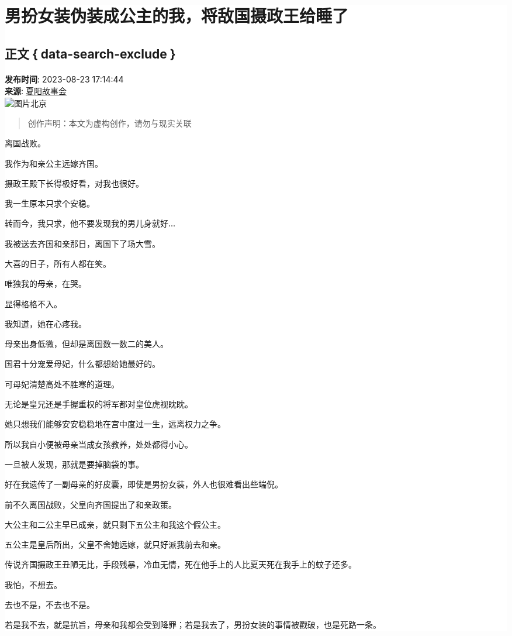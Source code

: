 # 男扮女装伪装成公主的我，将敌国摄政王给睡了

## 正文 { data-search-exclude }


**发布时间**: 2023-08-23 17:14:44  
**来源**: [夏阳故事会](https://www.163.com/dy/media/T1684397012963.html)  
![图片](https://static.ws.126.net/163/f2e/dy_media/dy_media/static/images/ipLocation.f6d00eb.svg)北京

> 创作声明：本文为虚构创作，请勿与现实关联

离国战败。

我作为和亲公主远嫁齐国。

摄政王殿下长得极好看，对我也很好。

我一生原本只求个安稳。

转而今，我只求，他不要发现我的男儿身就好...

我被送去齐国和亲那日，离国下了场大雪。

大喜的日子，所有人都在笑。

唯独我的母亲，在哭。

显得格格不入。

我知道，她在心疼我。

母亲出身低微，但却是离国数一数二的美人。

国君十分宠爱母妃，什么都想给她最好的。

可母妃清楚高处不胜寒的道理。

无论是皇兄还是手握重权的将军都对皇位虎视眈眈。

她只想我们能够安安稳稳地在宫中度过一生，远离权力之争。

所以我自小便被母亲当成女孩教养，处处都得小心。

一旦被人发现，那就是要掉脑袋的事。

好在我遗传了一副母亲的好皮囊，即使是男扮女装，外人也很难看出些端倪。

前不久离国战败，父皇向齐国提出了和亲政策。

大公主和二公主早已成亲，就只剩下五公主和我这个假公主。

五公主是皇后所出，父皇不舍她远嫁，就只好派我前去和亲。

传说齐国摄政王丑陋无比，手段残暴，冷血无情，死在他手上的人比夏天死在我手上的蚊子还多。

我怕，不想去。

去也不是，不去也不是。

若是我不去，就是抗旨，母亲和我都会受到降罪；若是我去了，男扮女装的事情被戳破，也是死路一条。
